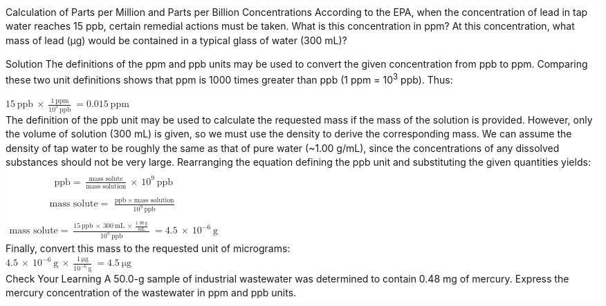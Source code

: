 <div data-type="example" markdown="1">
<span data-type="title">Calculation of Parts per Million and Parts per Billion Concentrations</span> According to the EPA, when the concentration of lead in tap water reaches 15 ppb, certain remedial actions must be taken. What is this concentration in ppm? At this concentration, what mass of lead (μg) would be contained in a typical glass of water (300 mL)?

<span data-type="title">Solution</span> The definitions of the ppm and ppb units may be used to convert the given concentration from ppb to ppm. Comparing these two unit definitions shows that ppm is 1000 times greater than ppb (1 ppm = 10<sup>3</sup> ppb). Thus:

<div data-type="equation">
<math xmlns="http://www.w3.org/1998/Math/MathML"><mrow><mn>15</mn><mspace width="0.2em" /><mtext>ppb</mtext><mspace width="0.2em" /><mo>×</mo><mspace width="0.2em" /><mfrac><mrow><mn>1</mn><mspace width="0.2em" /><mtext>ppm</mtext></mrow><mrow><msup><mrow><mn>10</mn></mrow><mn>3</mn></msup><mspace width="0.2em" /><mtext>ppb</mtext></mrow></mfrac><mspace width="0.2em" /><mo>=</mo><mn>0.015</mn><mspace width="0.2em" /><mtext>ppm</mtext></mrow></math>
</div>
The definition of the ppb unit may be used to calculate the requested mass if the mass of the solution is provided. However, only the volume of solution (300 mL) is given, so we must use the density to derive the corresponding mass. We can assume the density of tap water to be roughly the same as that of pure water (~1.00 g/mL), since the concentrations of any dissolved substances should not be very large. Rearranging the equation defining the ppb unit and substituting the given quantities yields:

<div data-type="equation">
<math xmlns="http://www.w3.org/1998/Math/MathML"><mtable><mtr><mtd /></mtr><mtr><mtd><mtext>ppb</mtext><mo>=</mo><mspace width="0.2em" /><mfrac><mrow><mtext>mass solute</mtext></mrow><mrow><mtext>mass solution</mtext></mrow></mfrac><mspace width="0.2em" /><mo>×</mo><mspace width="0.2em" /><msup><mn>10</mn><mn>9</mn></msup><mspace width="0.2em" /><mtext>ppb</mtext></mtd></mtr><mtr><mtd /></mtr><mtr><mtd><mtext>mass solute</mtext><mo>=</mo><mspace width="0.2em" /><mfrac><mrow><mtext>ppb</mtext><mspace width="0.2em" /><mo>×</mo><mspace width="0.2em" /><mtext>mass solution</mtext></mrow><mrow><msup><mrow><mn>10</mn></mrow><mn>9</mn></msup><mspace width="0.2em" /><mtext>ppb</mtext></mrow></mfrac><mspace width="0.2em" /></mtd></mtr><mtr><mtd /></mtr><mtr><mtd><mtext>mass solute</mtext><mo>=</mo><mspace width="0.2em" /><mfrac><mrow><mn>15</mn><mspace width="0.2em" /><mtext>ppb</mtext><mspace width="0.2em" /><mo>×</mo><mspace width="0.2em" /><mn>300</mn><mspace width="0.2em" /><mtext>mL</mtext><mspace width="0.2em" /><mo>×</mo><mspace width="0.2em" /><mfrac><mrow><mn>1.00</mn><mspace width="0.2em" /><mtext>g</mtext></mrow><mrow><mtext>mL</mtext></mrow></mfrac><mspace width="0.2em" /></mrow><mrow><msup><mrow><mn>10</mn></mrow><mn>9</mn></msup><mspace width="0.2em" /><mtext>ppb</mtext></mrow></mfrac><mspace width="0.2em" /><mo>=</mo><mn>4.5</mn><mspace width="0.2em" /><mo>×</mo><mspace width="0.2em" /><msup><mn>10</mn><mrow><mn>−6</mn></mrow></msup><mspace width="0.2em" /><mtext>g</mtext></mtd></mtr></mtable></math>
</div>
Finally, convert this mass to the requested unit of micrograms:

<div data-type="equation">
<math xmlns="http://www.w3.org/1998/Math/MathML"><mrow><mn>4.5</mn><mspace width="0.2em" /><mo>×</mo><mspace width="0.2em" /><msup><mrow><mn>10</mn></mrow><mrow><mn>−6</mn></mrow></msup><mspace width="0.2em" /><mtext>g</mtext><mspace width="0.2em" /><mo>×</mo><mspace width="0.2em" /><mfrac><mrow><mn>1</mn><mspace width="0.2em" /><mtext>μg</mtext></mrow><mrow><msup><mrow><mn>10</mn></mrow><mrow><mn>−6</mn></mrow></msup><mspace width="0.2em" /><mtext>g</mtext></mrow></mfrac><mspace width="0.2em" /><mo>=</mo><mn>4.5</mn><mspace width="0.2em" /><mtext>μg</mtext></mrow></math>
</div>
<span data-type="title">Check Your Learning</span> A 50.0-g sample of industrial wastewater was determined to contain 0.48 mg of mercury. Express the mercury concentration of the wastewater in ppm and ppb units.
